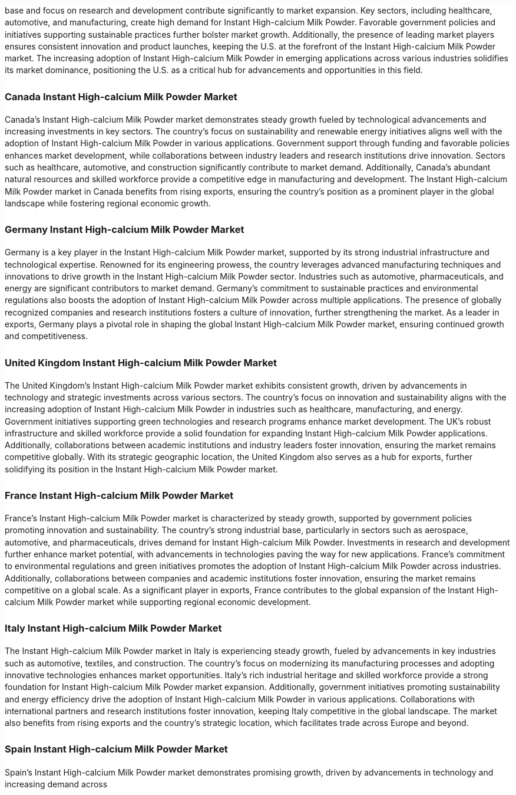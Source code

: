 base and focus on research and development contribute significantly to market expansion. Key sectors, including healthcare, automotive, and manufacturing, create high demand for Instant High-calcium Milk Powder. Favorable government policies and initiatives supporting sustainable practices further bolster market growth. Additionally, the presence of leading market players ensures consistent innovation and product launches, keeping the U.S. at the forefront of the Instant High-calcium Milk Powder market. The increasing adoption of Instant High-calcium Milk Powder in emerging applications across various industries solidifies its market dominance, positioning the U.S. as a critical hub for advancements and opportunities in this field.</p><h3>Canada Instant High-calcium Milk Powder Market</h3><p>Canada&rsquo;s Instant High-calcium Milk Powder market demonstrates steady growth fueled by technological advancements and increasing investments in key sectors. The country&rsquo;s focus on sustainability and renewable energy initiatives aligns well with the adoption of Instant High-calcium Milk Powder in various applications. Government support through funding and favorable policies enhances market development, while collaborations between industry leaders and research institutions drive innovation. Sectors such as healthcare, automotive, and construction significantly contribute to market demand. Additionally, Canada&rsquo;s abundant natural resources and skilled workforce provide a competitive edge in manufacturing and development. The Instant High-calcium Milk Powder market in Canada benefits from rising exports, ensuring the country&rsquo;s position as a prominent player in the global landscape while fostering regional economic growth.</p><h3>Germany Instant High-calcium Milk Powder Market</h3><p>Germany is a key player in the Instant High-calcium Milk Powder market, supported by its strong industrial infrastructure and technological expertise. Renowned for its engineering prowess, the country leverages advanced manufacturing techniques and innovations to drive growth in the Instant High-calcium Milk Powder sector. Industries such as automotive, pharmaceuticals, and energy are significant contributors to market demand. Germany&rsquo;s commitment to sustainable practices and environmental regulations also boosts the adoption of Instant High-calcium Milk Powder across multiple applications. The presence of globally recognized companies and research institutions fosters a culture of innovation, further strengthening the market. As a leader in exports, Germany plays a pivotal role in shaping the global Instant High-calcium Milk Powder market, ensuring continued growth and competitiveness.</p><h3>United Kingdom Instant High-calcium Milk Powder Market</h3><p>The United Kingdom&rsquo;s Instant High-calcium Milk Powder market exhibits consistent growth, driven by advancements in technology and strategic investments across various sectors. The country&rsquo;s focus on innovation and sustainability aligns with the increasing adoption of Instant High-calcium Milk Powder in industries such as healthcare, manufacturing, and energy. Government initiatives supporting green technologies and research programs enhance market development. The UK&rsquo;s robust infrastructure and skilled workforce provide a solid foundation for expanding Instant High-calcium Milk Powder applications. Additionally, collaborations between academic institutions and industry leaders foster innovation, ensuring the market remains competitive globally. With its strategic geographic location, the United Kingdom also serves as a hub for exports, further solidifying its position in the Instant High-calcium Milk Powder market.</p><h3>France Instant High-calcium Milk Powder Market</h3><p>France&rsquo;s Instant High-calcium Milk Powder market is characterized by steady growth, supported by government policies promoting innovation and sustainability. The country&rsquo;s strong industrial base, particularly in sectors such as aerospace, automotive, and pharmaceuticals, drives demand for Instant High-calcium Milk Powder. Investments in research and development further enhance market potential, with advancements in technologies paving the way for new applications. France&rsquo;s commitment to environmental regulations and green initiatives promotes the adoption of Instant High-calcium Milk Powder across industries. Additionally, collaborations between companies and academic institutions foster innovation, ensuring the market remains competitive on a global scale. As a significant player in exports, France contributes to the global expansion of the Instant High-calcium Milk Powder market while supporting regional economic development.</p><h3>Italy Instant High-calcium Milk Powder Market</h3><p>The Instant High-calcium Milk Powder market in Italy is experiencing steady growth, fueled by advancements in key industries such as automotive, textiles, and construction. The country&rsquo;s focus on modernizing its manufacturing processes and adopting innovative technologies enhances market opportunities. Italy&rsquo;s rich industrial heritage and skilled workforce provide a strong foundation for Instant High-calcium Milk Powder market expansion. Additionally, government initiatives promoting sustainability and energy efficiency drive the adoption of Instant High-calcium Milk Powder in various applications. Collaborations with international partners and research institutions foster innovation, keeping Italy competitive in the global landscape. The market also benefits from rising exports and the country&rsquo;s strategic location, which facilitates trade across Europe and beyond.</p><h3>Spain Instant High-calcium Milk Powder Market</h3><p>Spain&rsquo;s Instant High-calcium Milk Powder market demonstrates promising growth, driven by advancements in technology and increasing demand across